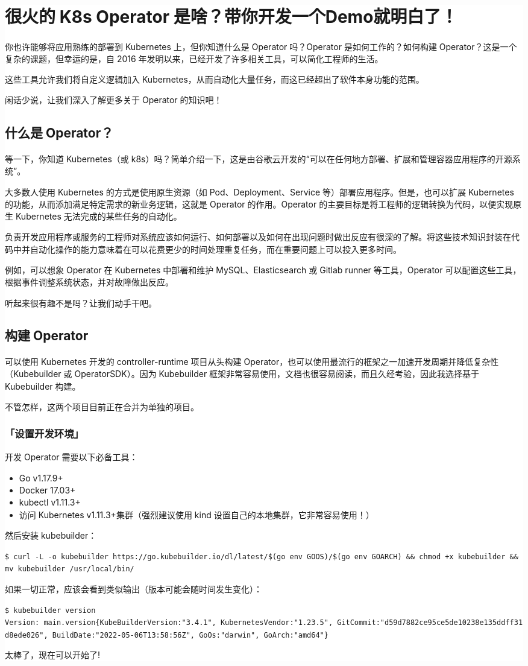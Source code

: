 # 很火的 K8s Operator 是啥？带你开发一个Demo就明白了！

你也许能够将应用熟练的部署到 Kubernetes 上，但你知道什么是 Operator 吗？Operator 是如何工作的？如何构建 Operator？这是一个复杂的课题，但幸运的是，自 2016 年发明以来，已经开发了许多相关工具，可以简化工程师的生活。

这些工具允许我们将自定义逻辑加入 Kubernetes，从而自动化大量任务，而这已经超出了软件本身功能的范围。

闲话少说，让我们深入了解更多关于 Operator 的知识吧！

## 什么是 Operator？

等一下，你知道 Kubernetes（或 k8s）吗？简单介绍一下，这是由谷歌云开发的“可以在任何地方部署、扩展和管理容器应用程序的开源系统”。

大多数人使用 Kubernetes 的方式是使用原生资源（如 Pod、Deployment、Service 等）部署应用程序。但是，也可以扩展 Kubernetes 的功能，从而添加满足特定需求的新业务逻辑，这就是 Operator 的作用。Operator 的主要目标是将工程师的逻辑转换为代码，以便实现原生 Kubernetes 无法完成的某些任务的自动化。

负责开发应用程序或服务的工程师对系统应该如何运行、如何部署以及如何在出现问题时做出反应有很深的了解。将这些技术知识封装在代码中并自动化操作的能力意味着在可以花费更少的时间处理重复任务，而在重要问题上可以投入更多时间。

例如，可以想象 Operator 在 Kubernetes 中部署和维护 MySQL、Elasticsearch 或 Gitlab runner 等工具，Operator 可以配置这些工具，根据事件调整系统状态，并对故障做出反应。

听起来很有趣不是吗？让我们动手干吧。

## 构建 Operator

可以使用 Kubernetes 开发的 controller-runtime 项目从头构建 Operator，也可以使用最流行的框架之一加速开发周期并降低复杂性（Kubebuilder 或 OperatorSDK）。因为 Kubebuilder 框架非常容易使用，文档也很容易阅读，而且久经考验，因此我选择基于 Kubebuilder 构建。

不管怎样，这两个项目目前正在合并为单独的项目。

### **「设置开发环境」**

开发 Operator 需要以下必备工具：

- Go v1.17.9+
- Docker 17.03+
- kubectl v1.11.3+
- 访问 Kubernetes v1.11.3+集群（强烈建议使用 kind 设置自己的本地集群，它非常容易使用！）

然后安装 kubebuilder：

```text
$ curl -L -o kubebuilder https://go.kubebuilder.io/dl/latest/$(go env GOOS)/$(go env GOARCH) && chmod +x kubebuilder && mv kubebuilder /usr/local/bin/
```

如果一切正常，应该会看到类似输出（版本可能会随时间发生变化）：

```text
$ kubebuilder version
Version: main.version{KubeBuilderVersion:"3.4.1", KubernetesVendor:"1.23.5", GitCommit:"d59d7882ce95ce5de10238e135ddff31d8ede026", BuildDate:"2022-05-06T13:58:56Z", GoOs:"darwin", GoArch:"amd64"}
```

太棒了，现在可以开始了!
